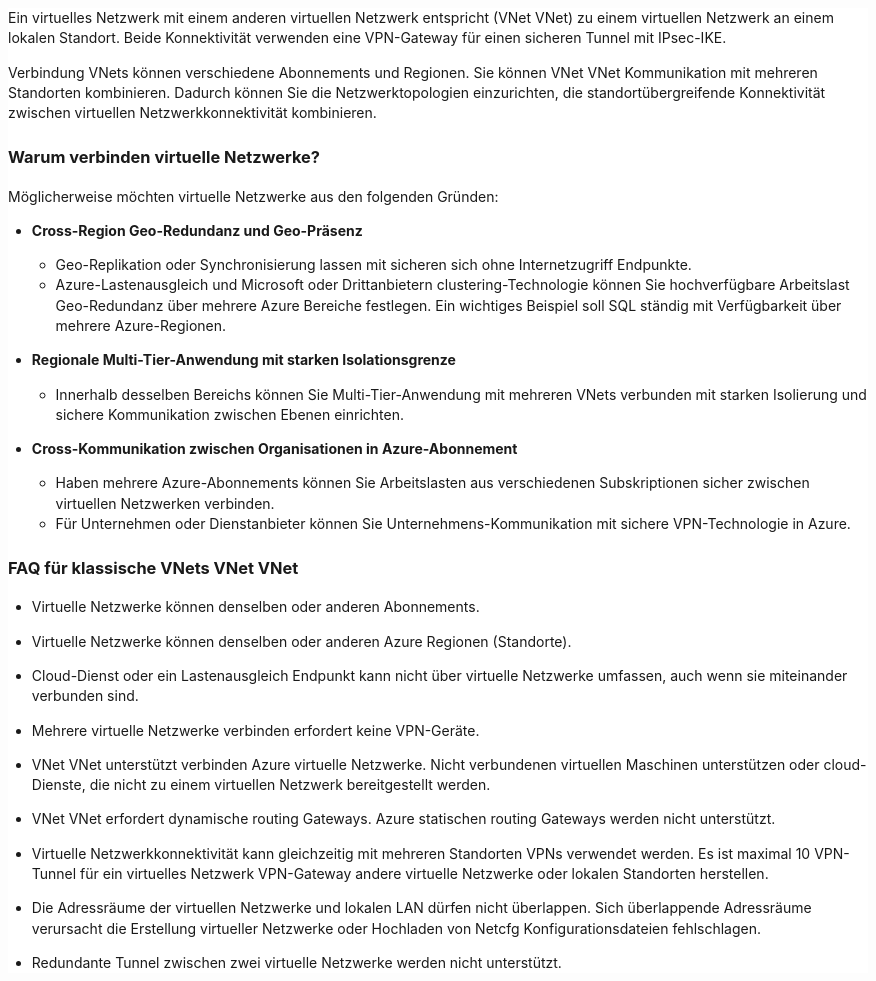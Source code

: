 Ein virtuelles Netzwerk mit einem anderen virtuellen Netzwerk entspricht (VNet VNet) zu einem virtuellen Netzwerk an einem lokalen Standort. Beide Konnektivität verwenden eine VPN-Gateway für einen sicheren Tunnel mit IPsec-IKE. 

Verbindung VNets können verschiedene Abonnements und Regionen. Sie können VNet VNet Kommunikation mit mehreren Standorten kombinieren. Dadurch können Sie die Netzwerktopologien einzurichten, die standortübergreifende Konnektivität zwischen virtuellen Netzwerkkonnektivität kombinieren.


### <a name="why-connect-virtual-networks"></a>Warum verbinden virtuelle Netzwerke?

Möglicherweise möchten virtuelle Netzwerke aus den folgenden Gründen:

- **Cross-Region Geo-Redundanz und Geo-Präsenz**
    - Geo-Replikation oder Synchronisierung lassen mit sicheren sich ohne Internetzugriff Endpunkte.
    - Azure-Lastenausgleich und Microsoft oder Drittanbietern clustering-Technologie können Sie hochverfügbare Arbeitslast Geo-Redundanz über mehrere Azure Bereiche festlegen. Ein wichtiges Beispiel soll SQL ständig mit Verfügbarkeit über mehrere Azure-Regionen.

- **Regionale Multi-Tier-Anwendung mit starken Isolationsgrenze**
    - Innerhalb desselben Bereichs können Sie Multi-Tier-Anwendung mit mehreren VNets verbunden mit starken Isolierung und sichere Kommunikation zwischen Ebenen einrichten.

- **Cross-Kommunikation zwischen Organisationen in Azure-Abonnement**
    - Haben mehrere Azure-Abonnements können Sie Arbeitslasten aus verschiedenen Subskriptionen sicher zwischen virtuellen Netzwerken verbinden.
    - Für Unternehmen oder Dienstanbieter können Sie Unternehmens-Kommunikation mit sichere VPN-Technologie in Azure.

### <a name="vnet-to-vnet-faq-for-classic-vnets"></a>FAQ für klassische VNets VNet VNet

- Virtuelle Netzwerke können denselben oder anderen Abonnements.

- Virtuelle Netzwerke können denselben oder anderen Azure Regionen (Standorte).

- Cloud-Dienst oder ein Lastenausgleich Endpunkt kann nicht über virtuelle Netzwerke umfassen, auch wenn sie miteinander verbunden sind.

- Mehrere virtuelle Netzwerke verbinden erfordert keine VPN-Geräte.

- VNet VNet unterstützt verbinden Azure virtuelle Netzwerke. Nicht verbundenen virtuellen Maschinen unterstützen oder cloud-Dienste, die nicht zu einem virtuellen Netzwerk bereitgestellt werden.

- VNet VNet erfordert dynamische routing Gateways. Azure statischen routing Gateways werden nicht unterstützt.

- Virtuelle Netzwerkkonnektivität kann gleichzeitig mit mehreren Standorten VPNs verwendet werden. Es ist maximal 10 VPN-Tunnel für ein virtuelles Netzwerk VPN-Gateway andere virtuelle Netzwerke oder lokalen Standorten herstellen.

- Die Adressräume der virtuellen Netzwerke und lokalen LAN dürfen nicht überlappen. Sich überlappende Adressräume verursacht die Erstellung virtueller Netzwerke oder Hochladen von Netcfg Konfigurationsdateien fehlschlagen.

- Redundante Tunnel zwischen zwei virtuelle Netzwerke werden nicht unterstützt.
